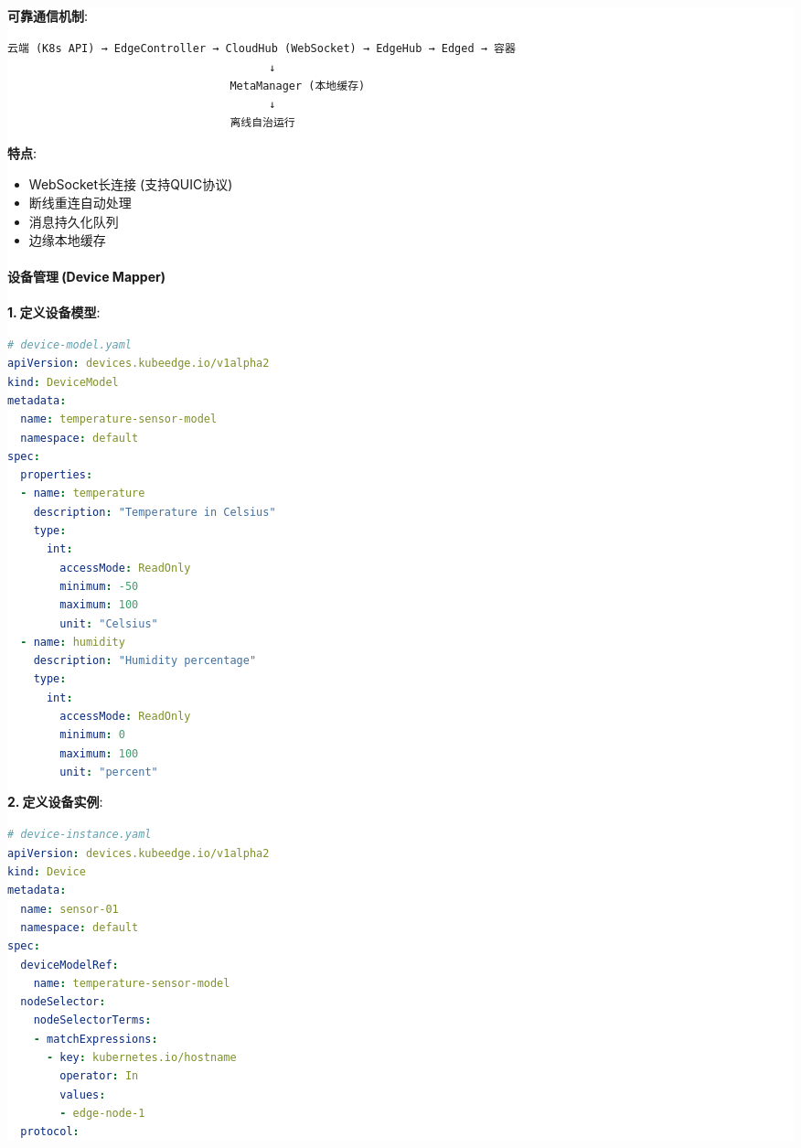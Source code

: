 **可靠通信机制**:

```text
云端 (K8s API) → EdgeController → CloudHub (WebSocket) → EdgeHub → Edged → 容器
                                        ↓
                                  MetaManager (本地缓存)
                                        ↓
                                  离线自治运行
```

**特点**:

- WebSocket长连接 (支持QUIC协议)
- 断线重连自动处理
- 消息持久化队列
- 边缘本地缓存

#### 设备管理 (Device Mapper)

**1. 定义设备模型**:

```yaml
# device-model.yaml
apiVersion: devices.kubeedge.io/v1alpha2
kind: DeviceModel
metadata:
  name: temperature-sensor-model
  namespace: default
spec:
  properties:
  - name: temperature
    description: "Temperature in Celsius"
    type:
      int:
        accessMode: ReadOnly
        minimum: -50
        maximum: 100
        unit: "Celsius"
  - name: humidity
    description: "Humidity percentage"
    type:
      int:
        accessMode: ReadOnly
        minimum: 0
        maximum: 100
        unit: "percent"
```

**2. 定义设备实例**:

```yaml
# device-instance.yaml
apiVersion: devices.kubeedge.io/v1alpha2
kind: Device
metadata:
  name: sensor-01
  namespace: default
spec:
  deviceModelRef:
    name: temperature-sensor-model
  nodeSelector:
    nodeSelectorTerms:
    - matchExpressions:
      - key: kubernetes.io/hostname
        operator: In
        values:
        - edge-node-1
  protocol:
```